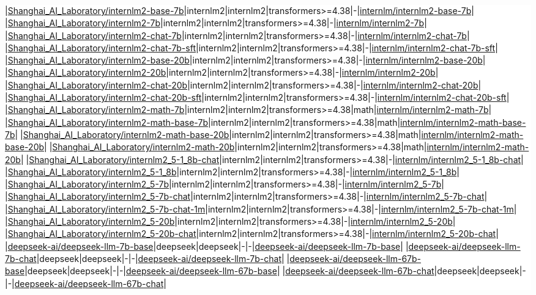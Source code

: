 |[Shanghai_AI_Laboratory/internlm2-base-7b](https://modelscope.cn/models/Shanghai_AI_Laboratory/internlm2-base-7b)|internlm2|internlm2|transformers>=4.38|-|[internlm/internlm2-base-7b](https://huggingface.co/internlm/internlm2-base-7b)|
|[Shanghai_AI_Laboratory/internlm2-7b](https://modelscope.cn/models/Shanghai_AI_Laboratory/internlm2-7b)|internlm2|internlm2|transformers>=4.38|-|[internlm/internlm2-7b](https://huggingface.co/internlm/internlm2-7b)|
|[Shanghai_AI_Laboratory/internlm2-chat-7b](https://modelscope.cn/models/Shanghai_AI_Laboratory/internlm2-chat-7b)|internlm2|internlm2|transformers>=4.38|-|[internlm/internlm2-chat-7b](https://huggingface.co/internlm/internlm2-chat-7b)|
|[Shanghai_AI_Laboratory/internlm2-chat-7b-sft](https://modelscope.cn/models/Shanghai_AI_Laboratory/internlm2-chat-7b-sft)|internlm2|internlm2|transformers>=4.38|-|[internlm/internlm2-chat-7b-sft](https://huggingface.co/internlm/internlm2-chat-7b-sft)|
|[Shanghai_AI_Laboratory/internlm2-base-20b](https://modelscope.cn/models/Shanghai_AI_Laboratory/internlm2-base-20b)|internlm2|internlm2|transformers>=4.38|-|[internlm/internlm2-base-20b](https://huggingface.co/internlm/internlm2-base-20b)|
|[Shanghai_AI_Laboratory/internlm2-20b](https://modelscope.cn/models/Shanghai_AI_Laboratory/internlm2-20b)|internlm2|internlm2|transformers>=4.38|-|[internlm/internlm2-20b](https://huggingface.co/internlm/internlm2-20b)|
|[Shanghai_AI_Laboratory/internlm2-chat-20b](https://modelscope.cn/models/Shanghai_AI_Laboratory/internlm2-chat-20b)|internlm2|internlm2|transformers>=4.38|-|[internlm/internlm2-chat-20b](https://huggingface.co/internlm/internlm2-chat-20b)|
|[Shanghai_AI_Laboratory/internlm2-chat-20b-sft](https://modelscope.cn/models/Shanghai_AI_Laboratory/internlm2-chat-20b-sft)|internlm2|internlm2|transformers>=4.38|-|[internlm/internlm2-chat-20b-sft](https://huggingface.co/internlm/internlm2-chat-20b-sft)|
|[Shanghai_AI_Laboratory/internlm2-math-7b](https://modelscope.cn/models/Shanghai_AI_Laboratory/internlm2-math-7b)|internlm2|internlm2|transformers>=4.38|math|[internlm/internlm2-math-7b](https://huggingface.co/internlm/internlm2-math-7b)|
|[Shanghai_AI_Laboratory/internlm2-math-base-7b](https://modelscope.cn/models/Shanghai_AI_Laboratory/internlm2-math-base-7b)|internlm2|internlm2|transformers>=4.38|math|[internlm/internlm2-math-base-7b](https://huggingface.co/internlm/internlm2-math-base-7b)|
|[Shanghai_AI_Laboratory/internlm2-math-base-20b](https://modelscope.cn/models/Shanghai_AI_Laboratory/internlm2-math-base-20b)|internlm2|internlm2|transformers>=4.38|math|[internlm/internlm2-math-base-20b](https://huggingface.co/internlm/internlm2-math-base-20b)|
|[Shanghai_AI_Laboratory/internlm2-math-20b](https://modelscope.cn/models/Shanghai_AI_Laboratory/internlm2-math-20b)|internlm2|internlm2|transformers>=4.38|math|[internlm/internlm2-math-20b](https://huggingface.co/internlm/internlm2-math-20b)|
|[Shanghai_AI_Laboratory/internlm2_5-1_8b-chat](https://modelscope.cn/models/Shanghai_AI_Laboratory/internlm2_5-1_8b-chat)|internlm2|internlm2|transformers>=4.38|-|[internlm/internlm2_5-1_8b-chat](https://huggingface.co/internlm/internlm2_5-1_8b-chat)|
|[Shanghai_AI_Laboratory/internlm2_5-1_8b](https://modelscope.cn/models/Shanghai_AI_Laboratory/internlm2_5-1_8b)|internlm2|internlm2|transformers>=4.38|-|[internlm/internlm2_5-1_8b](https://huggingface.co/internlm/internlm2_5-1_8b)|
|[Shanghai_AI_Laboratory/internlm2_5-7b](https://modelscope.cn/models/Shanghai_AI_Laboratory/internlm2_5-7b)|internlm2|internlm2|transformers>=4.38|-|[internlm/internlm2_5-7b](https://huggingface.co/internlm/internlm2_5-7b)|
|[Shanghai_AI_Laboratory/internlm2_5-7b-chat](https://modelscope.cn/models/Shanghai_AI_Laboratory/internlm2_5-7b-chat)|internlm2|internlm2|transformers>=4.38|-|[internlm/internlm2_5-7b-chat](https://huggingface.co/internlm/internlm2_5-7b-chat)|
|[Shanghai_AI_Laboratory/internlm2_5-7b-chat-1m](https://modelscope.cn/models/Shanghai_AI_Laboratory/internlm2_5-7b-chat-1m)|internlm2|internlm2|transformers>=4.38|-|[internlm/internlm2_5-7b-chat-1m](https://huggingface.co/internlm/internlm2_5-7b-chat-1m)|
|[Shanghai_AI_Laboratory/internlm2_5-20b](https://modelscope.cn/models/Shanghai_AI_Laboratory/internlm2_5-20b)|internlm2|internlm2|transformers>=4.38|-|[internlm/internlm2_5-20b](https://huggingface.co/internlm/internlm2_5-20b)|
|[Shanghai_AI_Laboratory/internlm2_5-20b-chat](https://modelscope.cn/models/Shanghai_AI_Laboratory/internlm2_5-20b-chat)|internlm2|internlm2|transformers>=4.38|-|[internlm/internlm2_5-20b-chat](https://huggingface.co/internlm/internlm2_5-20b-chat)|
|[deepseek-ai/deepseek-llm-7b-base](https://modelscope.cn/models/deepseek-ai/deepseek-llm-7b-base)|deepseek|deepseek|-|-|[deepseek-ai/deepseek-llm-7b-base](https://huggingface.co/deepseek-ai/deepseek-llm-7b-base)|
|[deepseek-ai/deepseek-llm-7b-chat](https://modelscope.cn/models/deepseek-ai/deepseek-llm-7b-chat)|deepseek|deepseek|-|-|[deepseek-ai/deepseek-llm-7b-chat](https://huggingface.co/deepseek-ai/deepseek-llm-7b-chat)|
|[deepseek-ai/deepseek-llm-67b-base](https://modelscope.cn/models/deepseek-ai/deepseek-llm-67b-base)|deepseek|deepseek|-|-|[deepseek-ai/deepseek-llm-67b-base](https://huggingface.co/deepseek-ai/deepseek-llm-67b-base)|
|[deepseek-ai/deepseek-llm-67b-chat](https://modelscope.cn/models/deepseek-ai/deepseek-llm-67b-chat)|deepseek|deepseek|-|-|[deepseek-ai/deepseek-llm-67b-chat](https://huggingface.co/deepseek-ai/deepseek-llm-67b-chat)|
